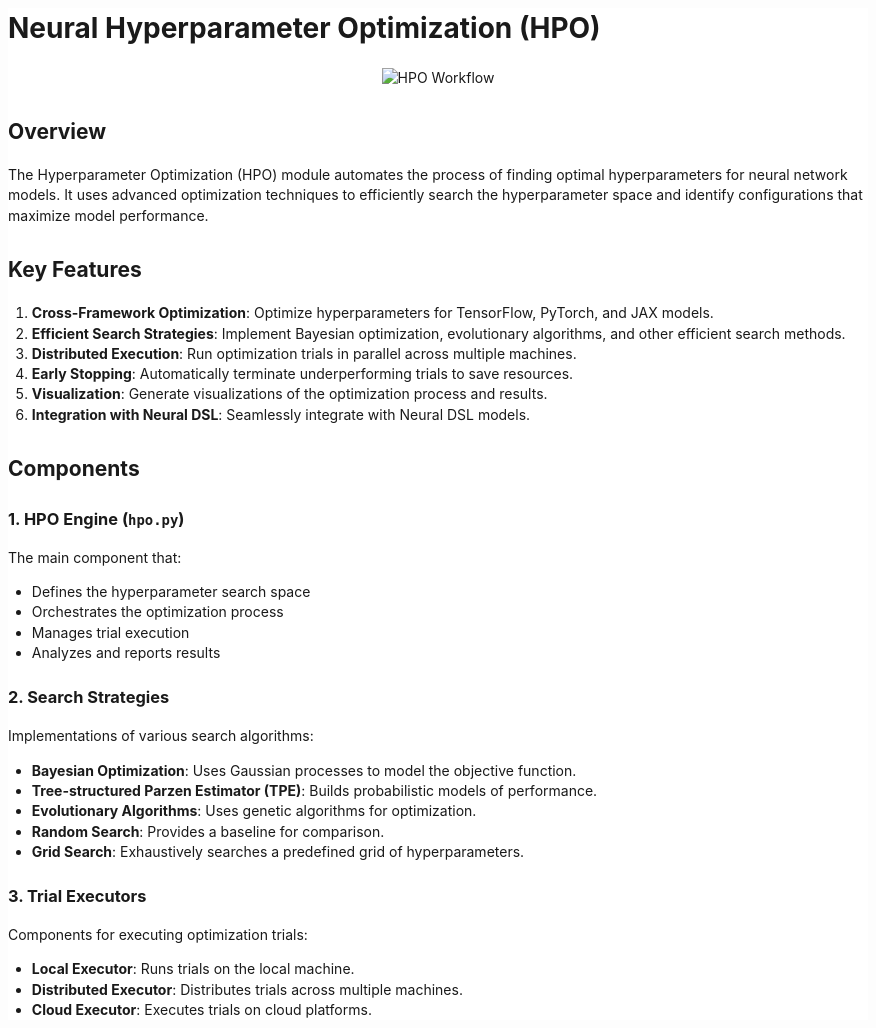 # Neural Hyperparameter Optimization (HPO)

<p align="center">
  <img src="../../docs/images/hpo_workflow.png" alt="HPO Workflow" width="600"/>
</p>

## Overview

The Hyperparameter Optimization (HPO) module automates the process of finding optimal hyperparameters for neural network models. It uses advanced optimization techniques to efficiently search the hyperparameter space and identify configurations that maximize model performance.

## Key Features

1. **Cross-Framework Optimization**: Optimize hyperparameters for TensorFlow, PyTorch, and JAX models.
2. **Efficient Search Strategies**: Implement Bayesian optimization, evolutionary algorithms, and other efficient search methods.
3. **Distributed Execution**: Run optimization trials in parallel across multiple machines.
4. **Early Stopping**: Automatically terminate underperforming trials to save resources.
5. **Visualization**: Generate visualizations of the optimization process and results.
6. **Integration with Neural DSL**: Seamlessly integrate with Neural DSL models.

## Components

### 1. HPO Engine (`hpo.py`)

The main component that:
- Defines the hyperparameter search space
- Orchestrates the optimization process
- Manages trial execution
- Analyzes and reports results

### 2. Search Strategies

Implementations of various search algorithms:
- **Bayesian Optimization**: Uses Gaussian processes to model the objective function.
- **Tree-structured Parzen Estimator (TPE)**: Builds probabilistic models of performance.
- **Evolutionary Algorithms**: Uses genetic algorithms for optimization.
- **Random Search**: Provides a baseline for comparison.
- **Grid Search**: Exhaustively searches a predefined grid of hyperparameters.

### 3. Trial Executors

Components for executing optimization trials:
- **Local Executor**: Runs trials on the local machine.
- **Distributed Executor**: Distributes trials across multiple machines.
- **Cloud Executor**: Executes trials on cloud platforms.
